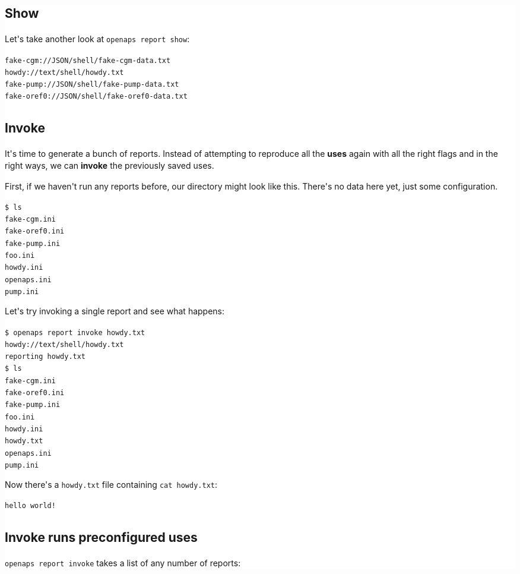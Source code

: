 ## Show

Let's take another look at `openaps report show`:
```
fake-cgm://JSON/shell/fake-cgm-data.txt
howdy://text/shell/howdy.txt
fake-pump://JSON/shell/fake-pump-data.txt
fake-oref0://JSON/shell/fake-oref0-data.txt
```


## Invoke

It's time to generate a bunch of reports.  Instead of attempting to
reproduce all the **uses** again with all the right flags and in the
right ways, we can **invoke** the previously saved uses.

First, if we haven't run any reports before, our directory might look
like this.  There's no data here yet, just some configuration.

```
$ ls
fake-cgm.ini
fake-oref0.ini
fake-pump.ini
foo.ini
howdy.ini
openaps.ini
pump.ini
```


Let's try invoking a single report and see what happens:
```
$ openaps report invoke howdy.txt
howdy://text/shell/howdy.txt
reporting howdy.txt
$ ls
fake-cgm.ini
fake-oref0.ini
fake-pump.ini
foo.ini
howdy.ini
howdy.txt
openaps.ini
pump.ini
```

Now there's a `howdy.txt` file containing `cat howdy.txt`:
```
hello world!
```

## Invoke runs preconfigured uses
`openaps report invoke` takes a list of any number of reports:
